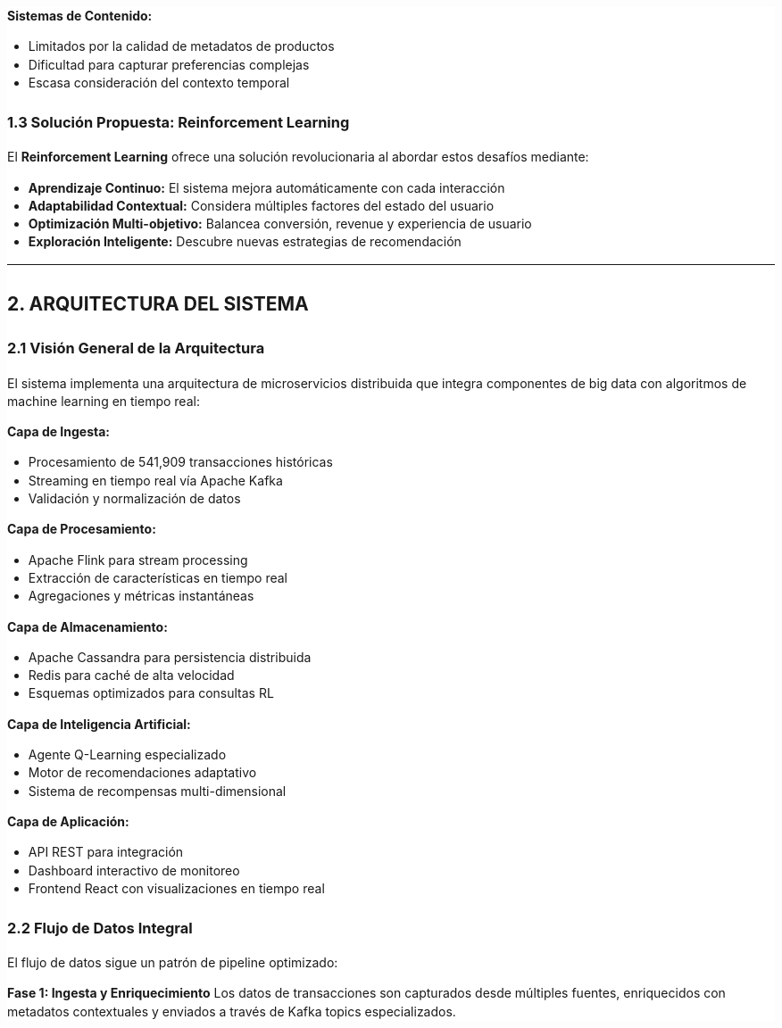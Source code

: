 **Sistemas de Contenido:**
- Limitados por la calidad de metadatos de productos
- Dificultad para capturar preferencias complejas
- Escasa consideración del contexto temporal

### 1.3 Solución Propuesta: Reinforcement Learning

El **Reinforcement Learning** ofrece una solución revolucionaria al abordar estos desafíos mediante:

- **Aprendizaje Continuo:** El sistema mejora automáticamente con cada interacción
- **Adaptabilidad Contextual:** Considera múltiples factores del estado del usuario
- **Optimización Multi-objetivo:** Balancea conversión, revenue y experiencia de usuario
- **Exploración Inteligente:** Descubre nuevas estrategias de recomendación

---

## 2. ARQUITECTURA DEL SISTEMA

### 2.1 Visión General de la Arquitectura

El sistema implementa una arquitectura de microservicios distribuida que integra componentes de big data con algoritmos de machine learning en tiempo real:

**Capa de Ingesta:**
- Procesamiento de 541,909 transacciones históricas
- Streaming en tiempo real vía Apache Kafka
- Validación y normalización de datos

**Capa de Procesamiento:**
- Apache Flink para stream processing
- Extracción de características en tiempo real
- Agregaciones y métricas instantáneas

**Capa de Almacenamiento:**
- Apache Cassandra para persistencia distribuida
- Redis para caché de alta velocidad
- Esquemas optimizados para consultas RL

**Capa de Inteligencia Artificial:**
- Agente Q-Learning especializado
- Motor de recomendaciones adaptativo
- Sistema de recompensas multi-dimensional

**Capa de Aplicación:**
- API REST para integración
- Dashboard interactivo de monitoreo
- Frontend React con visualizaciones en tiempo real

### 2.2 Flujo de Datos Integral

El flujo de datos sigue un patrón de pipeline optimizado:

**Fase 1: Ingesta y Enriquecimiento**
Los datos de transacciones son capturados desde múltiples fuentes, enriquecidos con metadatos contextuales y enviados a través de Kafka topics especializados.
